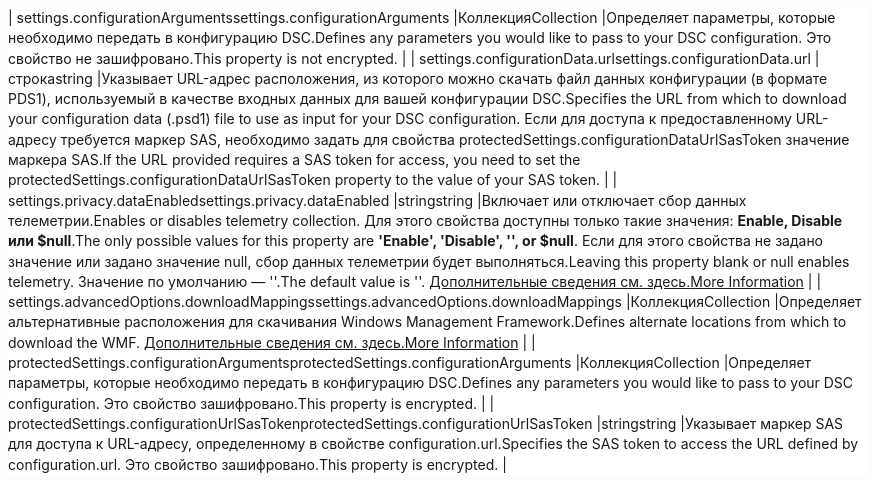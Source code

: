 | <span data-ttu-id="c3a84-138">settings.configurationArguments</span><span class="sxs-lookup"><span data-stu-id="c3a84-138">settings.configurationArguments</span></span> |<span data-ttu-id="c3a84-139">Коллекция</span><span class="sxs-lookup"><span data-stu-id="c3a84-139">Collection</span></span> |<span data-ttu-id="c3a84-140">Определяет параметры, которые необходимо передать в конфигурацию DSC.</span><span class="sxs-lookup"><span data-stu-id="c3a84-140">Defines any parameters you would like to pass to your DSC configuration.</span></span> <span data-ttu-id="c3a84-141">Это свойство не зашифровано.</span><span class="sxs-lookup"><span data-stu-id="c3a84-141">This property is not encrypted.</span></span> |
| <span data-ttu-id="c3a84-142">settings.configurationData.url</span><span class="sxs-lookup"><span data-stu-id="c3a84-142">settings.configurationData.url</span></span> |<span data-ttu-id="c3a84-143">строка</span><span class="sxs-lookup"><span data-stu-id="c3a84-143">string</span></span> |<span data-ttu-id="c3a84-144">Указывает URL-адрес расположения, из которого можно скачать файл данных конфигурации (в формате PDS1), используемый в качестве входных данных для вашей конфигурации DSC.</span><span class="sxs-lookup"><span data-stu-id="c3a84-144">Specifies the URL from which to download your configuration data (.psd1) file to use as input for your DSC configuration.</span></span> <span data-ttu-id="c3a84-145">Если для доступа к предоставленному URL-адресу требуется маркер SAS, необходимо задать для свойства protectedSettings.configurationDataUrlSasToken значение маркера SAS.</span><span class="sxs-lookup"><span data-stu-id="c3a84-145">If the URL provided requires a SAS token for access, you need to set the protectedSettings.configurationDataUrlSasToken property to the value of your SAS token.</span></span> |
| <span data-ttu-id="c3a84-146">settings.privacy.dataEnabled</span><span class="sxs-lookup"><span data-stu-id="c3a84-146">settings.privacy.dataEnabled</span></span> |<span data-ttu-id="c3a84-147">string</span><span class="sxs-lookup"><span data-stu-id="c3a84-147">string</span></span> |<span data-ttu-id="c3a84-148">Включает или отключает сбор данных телеметрии.</span><span class="sxs-lookup"><span data-stu-id="c3a84-148">Enables or disables telemetry collection.</span></span> <span data-ttu-id="c3a84-149">Для этого свойства доступны только такие значения: **Enable, Disable или $null**.</span><span class="sxs-lookup"><span data-stu-id="c3a84-149">The only possible values for this property are **'Enable', 'Disable', '', or $null**.</span></span> <span data-ttu-id="c3a84-150">Если для этого свойства не задано значение или задано значение null, сбор данных телеметрии будет выполняться.</span><span class="sxs-lookup"><span data-stu-id="c3a84-150">Leaving this property blank or null enables telemetry.</span></span> <span data-ttu-id="c3a84-151">Значение по умолчанию — ''.</span><span class="sxs-lookup"><span data-stu-id="c3a84-151">The default value is ''.</span></span> [<span data-ttu-id="c3a84-152">Дополнительные сведения см. здесь.</span><span class="sxs-lookup"><span data-stu-id="c3a84-152">More Information</span></span>](https://blogs.msdn.microsoft.com/powershell/2016/02/02/azure-dsc-extension-data-collection-2/) |
| <span data-ttu-id="c3a84-153">settings.advancedOptions.downloadMappings</span><span class="sxs-lookup"><span data-stu-id="c3a84-153">settings.advancedOptions.downloadMappings</span></span> |<span data-ttu-id="c3a84-154">Коллекция</span><span class="sxs-lookup"><span data-stu-id="c3a84-154">Collection</span></span> |<span data-ttu-id="c3a84-155">Определяет альтернативные расположения для скачивания Windows Management Framework.</span><span class="sxs-lookup"><span data-stu-id="c3a84-155">Defines alternate locations from which to download the WMF.</span></span> [<span data-ttu-id="c3a84-156">Дополнительные сведения см. здесь.</span><span class="sxs-lookup"><span data-stu-id="c3a84-156">More Information</span></span>](http://blogs.msdn.com/b/powershell/archive/2015/10/21/azure-dsc-extension-2-2-amp-how-to-map-downloads-of-the-extension-dependencies-to-your-own-location.aspx) |
| <span data-ttu-id="c3a84-157">protectedSettings.configurationArguments</span><span class="sxs-lookup"><span data-stu-id="c3a84-157">protectedSettings.configurationArguments</span></span> |<span data-ttu-id="c3a84-158">Коллекция</span><span class="sxs-lookup"><span data-stu-id="c3a84-158">Collection</span></span> |<span data-ttu-id="c3a84-159">Определяет параметры, которые необходимо передать в конфигурацию DSC.</span><span class="sxs-lookup"><span data-stu-id="c3a84-159">Defines any parameters you would like to pass to your DSC configuration.</span></span> <span data-ttu-id="c3a84-160">Это свойство зашифровано.</span><span class="sxs-lookup"><span data-stu-id="c3a84-160">This property is encrypted.</span></span> |
| <span data-ttu-id="c3a84-161">protectedSettings.configurationUrlSasToken</span><span class="sxs-lookup"><span data-stu-id="c3a84-161">protectedSettings.configurationUrlSasToken</span></span> |<span data-ttu-id="c3a84-162">string</span><span class="sxs-lookup"><span data-stu-id="c3a84-162">string</span></span> |<span data-ttu-id="c3a84-163">Указывает маркер SAS для доступа к URL-адресу, определенному в свойстве configuration.url.</span><span class="sxs-lookup"><span data-stu-id="c3a84-163">Specifies the SAS token to access the URL defined by configuration.url.</span></span> <span data-ttu-id="c3a84-164">Это свойство зашифровано.</span><span class="sxs-lookup"><span data-stu-id="c3a84-164">This property is encrypted.</span></span> |